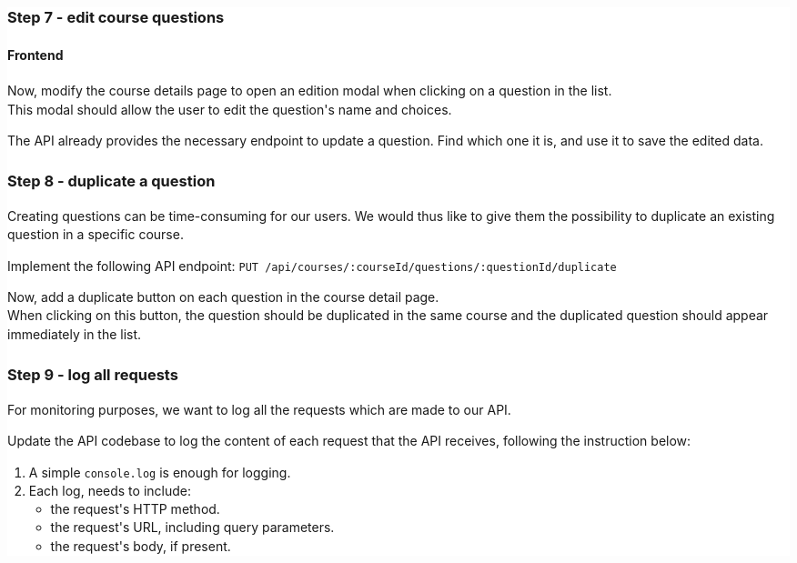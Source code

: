 ### Step 7 - edit course questions

#### Frontend

Now, modify the course details page to open an edition modal when clicking on a question in the list.  
This modal should allow the user to edit the question's name and choices.

The API already provides the necessary endpoint to update a question. Find which one it is, and use it to save the edited data.

### Step 8 - duplicate a question

Creating questions can be time-consuming for our users. We would thus like to give them the possibility to duplicate an existing question in a specific course.

Implement the following API endpoint:
`PUT /api/courses/:courseId/questions/:questionId/duplicate`

Now, add a duplicate button on each question in the course detail page.  
When clicking on this button, the question should be duplicated in the same course and the duplicated question should appear immediately in the list.

### Step 9 - log all requests

For monitoring purposes, we want to log all the requests which are made to our API.

Update the API codebase to log the content of each request that the API receives, following the instruction below:

1. A simple `console.log` is enough for logging.
2. Each log, needs to include:
   - the request's HTTP method.
   - the request's URL, including query parameters.
   - the request's body, if present.
